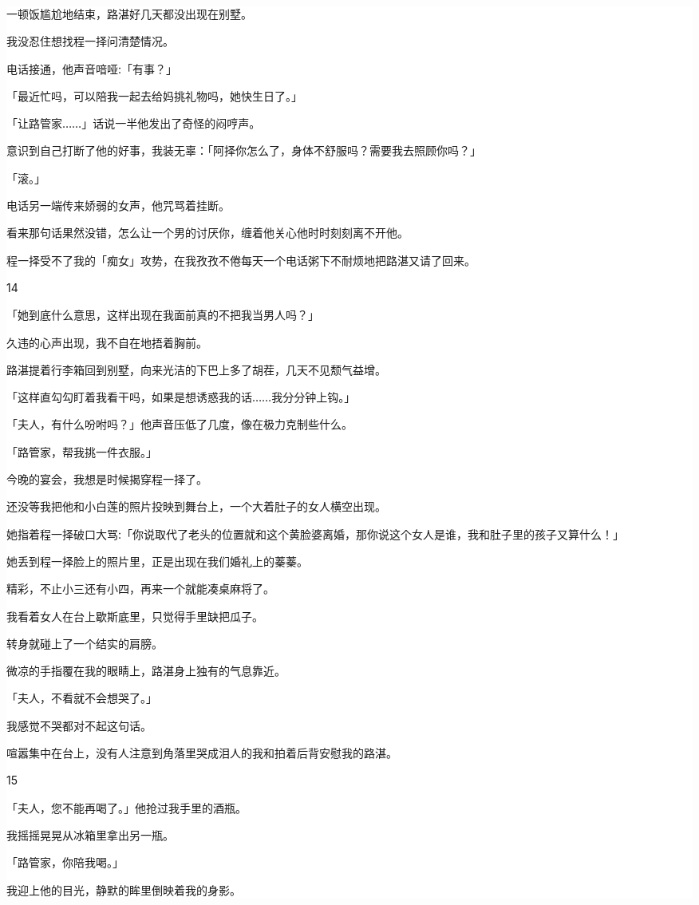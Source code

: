 一顿饭尴尬地结束，路湛好几天都没出现在别墅。

我没忍住想找程一择问清楚情况。

电话接通，他声音喑哑:「有事？」

「最近忙吗，可以陪我一起去给妈挑礼物吗，她快生日了。」

「让路管家……」话说一半他发出了奇怪的闷哼声。

意识到自己打断了他的好事，我装无辜：「阿择你怎么了，身体不舒服吗？需要我去照顾你吗？」

「滚。」

电话另一端传来娇弱的女声，他咒骂着挂断。

看来那句话果然没错，怎么让一个男的讨厌你，缠着他关心他时时刻刻离不开他。

程一择受不了我的「痴女」攻势，在我孜孜不倦每天一个电话粥下不耐烦地把路湛又请了回来。

14

「她到底什么意思，这样出现在我面前真的不把我当男人吗？」

久违的心声出现，我不自在地捂着胸前。

路湛提着行李箱回到别墅，向来光洁的下巴上多了胡茬，几天不见颓气益增。

「这样直勾勾盯着我看干吗，如果是想诱惑我的话……我分分钟上钩。」

「夫人，有什么吩咐吗？」他声音压低了几度，像在极力克制些什么。

「路管家，帮我挑一件衣服。」

今晚的宴会，我想是时候揭穿程一择了。

还没等我把他和小白莲的照片投映到舞台上，一个大着肚子的女人横空出现。

她指着程一择破口大骂:「你说取代了老头的位置就和这个黄脸婆离婚，那你说这个女人是谁，我和肚子里的孩子又算什么！」

她丢到程一择脸上的照片里，正是出现在我们婚礼上的蓁蓁。

精彩，不止小三还有小四，再来一个就能凑桌麻将了。

我看着女人在台上歇斯底里，只觉得手里缺把瓜子。

转身就碰上了一个结实的肩膀。

微凉的手指覆在我的眼睛上，路湛身上独有的气息靠近。

「夫人，不看就不会想哭了。」

我感觉不哭都对不起这句话。

喧嚣集中在台上，没有人注意到角落里哭成泪人的我和拍着后背安慰我的路湛。

15

「夫人，您不能再喝了。」他抢过我手里的酒瓶。

我摇摇晃晃从冰箱里拿出另一瓶。

「路管家，你陪我喝。」

我迎上他的目光，静默的眸里倒映着我的身影。
